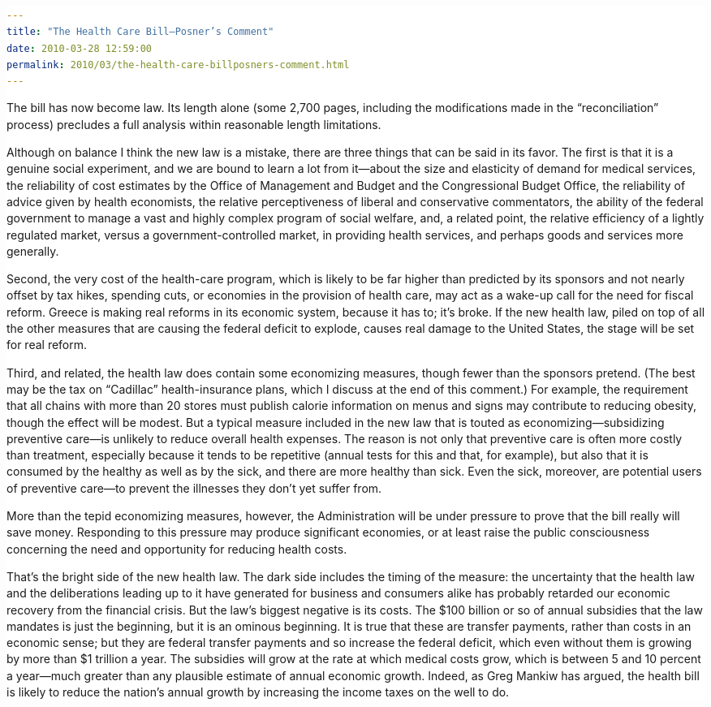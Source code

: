 ```yaml
---
title: "The Health Care Bill—Posner’s Comment"
date: 2010-03-28 12:59:00
permalink: 2010/03/the-health-care-billposners-comment.html
---
```

The bill has now become law. Its length alone (some 2,700 pages, including the modifications made in the “reconciliation” process) precludes a full analysis within reasonable length limitations.

Although on balance I think the new law is a mistake, there are three things that can be said in its favor. The first is that it is a genuine social experiment, and we are bound to learn a lot from it—about the size and elasticity of demand for medical services, the reliability of cost estimates by the Office of Management and Budget and the Congressional Budget Office, the reliability of advice given by health economists, the relative perceptiveness of liberal and conservative commentators, the ability of the federal government to manage a vast and highly complex program of social welfare, and, a related point, the relative efficiency of a lightly regulated market, versus a government-controlled market, in providing health services, and perhaps goods and services more generally.

Second, the very cost of the health-care program, which is likely to be far higher than predicted by its sponsors and not nearly offset by tax hikes, spending cuts, or economies in the provision of health care, may act as a wake-up call for the need for fiscal reform. Greece is making real reforms in its economic system, because it has to; it’s broke. If the new health law, piled on top of all the other measures that are causing the federal deficit to explode, causes real damage to the United States, the stage will be set for real reform.

Third, and related, the health law does contain some economizing measures, though fewer than the sponsors pretend. (The best may be the tax on “Cadillac” health-insurance plans, which I discuss at the end of this comment.) For example, the requirement that all chains with more than 20 stores must publish calorie information on menus and signs may contribute to reducing obesity, though the effect will be modest. But a typical measure included in the new law that is touted as economizing—subsidizing preventive care—is unlikely to reduce overall health expenses. The reason is not only that preventive care is often more costly than treatment, especially because it tends to be repetitive (annual tests for this and that, for example), but also that it is consumed by the healthy as well as by the sick, and there are more healthy than sick. Even the sick, moreover, are potential users of preventive care—to prevent the illnesses they don’t yet suffer from.

More than the tepid economizing measures, however, the Administration will be under pressure to prove that the bill really will save money. Responding to this pressure may produce significant economies, or at least raise the public consciousness concerning the need and opportunity for reducing health costs.

That’s the bright side of the new health law. The dark side includes the timing of the measure: the uncertainty that the health law and the deliberations leading up to it have generated for business and consumers alike has probably retarded our economic recovery from the financial crisis. But the law’s biggest negative is its costs. The $100 billion or so of annual subsidies that the law mandates is just the beginning, but it is an ominous beginning. It is true that these are transfer payments, rather than costs in an economic sense; but they are federal transfer payments and so increase the federal deficit, which even without them is growing by more than $1 trillion a year. The subsidies will grow at the rate at which medical costs grow, which is between 5 and 10 percent a year—much greater than any plausible estimate of annual economic growth. Indeed, as Greg Mankiw has argued, the health bill is likely to reduce the nation’s annual growth by increasing the income taxes on the well to do.
